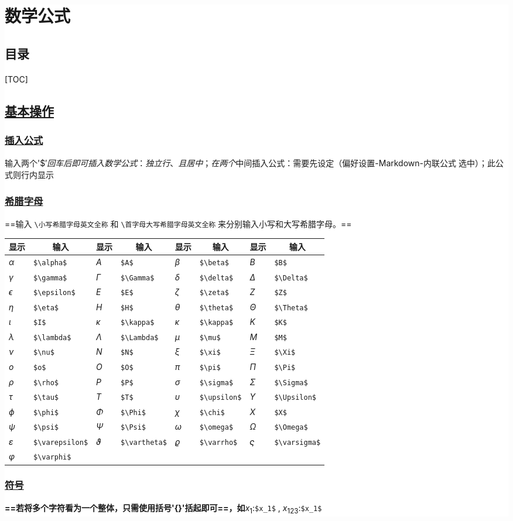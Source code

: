 # 数学公式

## 目录

[TOC]

## [基本操作](#目录)

### [插入公式](#目录)

输入两个'$$'回车后即可插入数学公式：独立行、且居中；
在两个$中间插入公式：需要先设定（偏好设置-Markdown-内联公式 选中）；此公式则行内显示

### [希腊字母](#目录)

==输入 `\小写希腊字母英文全称` 和 `\首字母大写希腊字母英文全称` 来分别输入小写和大写希腊字母。==



| **显示**      | **输入**        | **显示**    | **输入**      | **显示**   | **输入**     | **显示**    | **输入**      |
| ------------- | --------------- | ----------- | ------------- | ---------- | ------------ | ----------- | ------------- |
| $\alpha$      | `$\alpha$`      | $A$         | `$A$`         | $\beta$    | `$\beta$`    | $B$         | `$B$`         |
| $\gamma$      | `$\gamma$`      | $\Gamma$    | `$\Gamma$`    | $\delta$   | `$\delta$`   | $\Delta$    | `$\Delta$`    |
| $\epsilon$    | `$\epsilon$`    | $E$         | `$E$`         | $\zeta$    | `$\zeta$`    | $Z$         | `$Z$`         |
| $\eta$        | `$\eta$`        | $H$         | `$H$`         | $\theta$   | `$\theta$`   | $\Theta$    | `$\Theta$`    |
| $\iota$       | `$I$`           | $\kappa$    | `$\kappa$`    | $\kappa$   | `$\kappa$`   | $K$         | `$K$`         |
| $\lambda$     | `$\lambda$`     | $\Lambda$   | `$\Lambda$`   | $\mu$      | `$\mu$`      | $M$         | `$M$`         |
| $\nu$         | `$\nu$`         | $N$         | `$N$`         | $\xi$      | `$\xi$`      | $\Xi$       | `$\Xi$`       |
| $o$           | `$o$`           | $O$         | `$O$`         | $\pi$      | `$\pi$`      | $\Pi$       | `$\Pi$`       |
| $\rho$        | `$\rho$`        | $P$         | `$P$`         | $\sigma$   | `$\sigma$`   | $\Sigma$    | `$\Sigma$`    |
| $\tau$        | `$\tau$`        | $T$         | `$T$`         | $\upsilon$ | `$\upsilon$` | $\Upsilon$  | `$\Upsilon$`  |
| $\phi$        | `$\phi$`        | $\Phi$      | `$\Phi$`      | $\chi$     | `$\chi$`     | $X$         | `$X$`         |
| $\psi$        | `$\psi$`        | $\Psi$      | `$\Psi$`      | $\omega$   | `$\omega$`   | $\Omega$    | `$\Omega$`    |
| $\varepsilon$ | `$\varepsilon$` | $\vartheta$ | `$\vartheta$` | $\varrho$  | `$\varrho$`  | $\varsigma$ | `$\varsigma$` |
| $\varphi$     | `$\varphi$`     |             |               |            |              |             |               |



### [符号](#目录)

**==若将多个字符看为一个整体，只需使用括号'{}'括起即可==，如**$x_1$:`$x_1$`     ,    $x_{123}$:`$x_1$`
